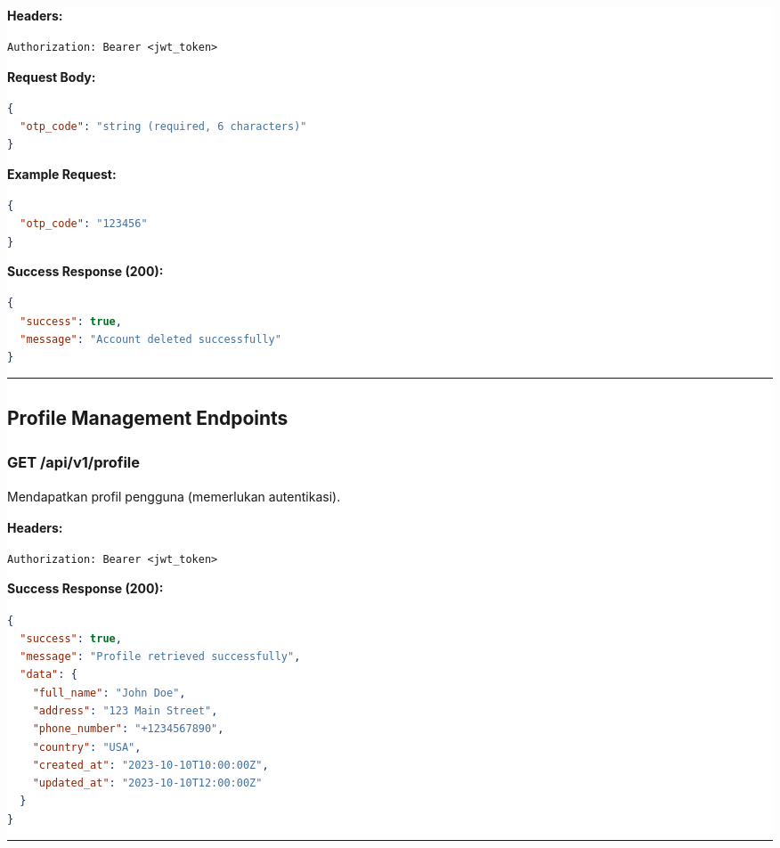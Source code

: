 **Headers:**
```
Authorization: Bearer <jwt_token>
```

**Request Body:**
```json
{
  "otp_code": "string (required, 6 characters)"
}
```

**Example Request:**
```json
{
  "otp_code": "123456"
}
```

**Success Response (200):**
```json
{
  "success": true,
  "message": "Account deleted successfully"
}
```

---

## Profile Management Endpoints

### GET /api/v1/profile
Mendapatkan profil pengguna (memerlukan autentikasi).

**Headers:**
```
Authorization: Bearer <jwt_token>
```

**Success Response (200):**
```json
{
  "success": true,
  "message": "Profile retrieved successfully",
  "data": {
    "full_name": "John Doe",
    "address": "123 Main Street",
    "phone_number": "+1234567890",
    "country": "USA",
    "created_at": "2023-10-10T10:00:00Z",
    "updated_at": "2023-10-10T12:00:00Z"
  }
}
```

---

